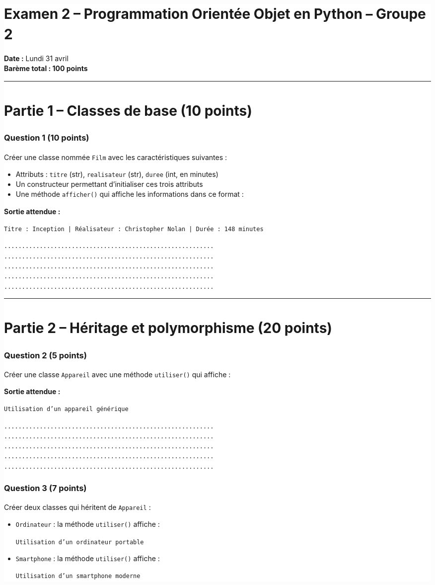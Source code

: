 # **Examen 2 – Programmation Orientée Objet en Python – Groupe 2**  
**Date :** Lundi 31 avril  
**Barème total : 100 points**

---

# **Partie 1 – Classes de base (10 points)**

### **Question 1 (10 points)**  
Créer une classe nommée `Film` avec les caractéristiques suivantes :  
- Attributs : `titre` (str), `realisateur` (str), `duree` (int, en minutes)  
- Un constructeur permettant d’initialiser ces trois attributs  
- Une méthode `afficher()` qui affiche les informations dans ce format :

**Sortie attendue :**
```
Titre : Inception | Réalisateur : Christopher Nolan | Durée : 148 minutes
```

```python
...........................................................
...........................................................
...........................................................
...........................................................
...........................................................
```

---

# **Partie 2 – Héritage et polymorphisme (20 points)**

### **Question 2 (5 points)**  
Créer une classe `Appareil` avec une méthode `utiliser()` qui affiche :

**Sortie attendue :**
```
Utilisation d’un appareil générique
```

```python
...........................................................
...........................................................
...........................................................
...........................................................
...........................................................
```

### **Question 3 (7 points)**  
Créer deux classes qui héritent de `Appareil` :  
- `Ordinateur` : la méthode `utiliser()` affiche :  
  ```
  Utilisation d’un ordinateur portable
  ```
- `Smartphone` : la méthode `utiliser()` affiche :  
  ```
  Utilisation d’un smartphone moderne
  ```
